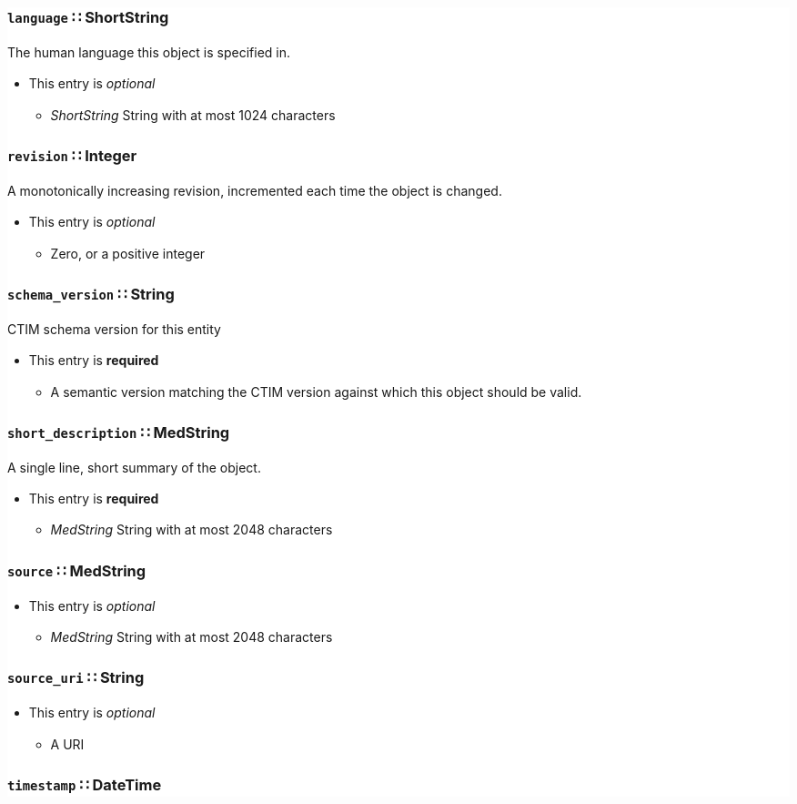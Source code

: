 
<a id="language-shortstring"></a>
### `language` ∷ ShortString

The human language this object is specified in.

* This entry is _optional_


  * *ShortString* String with at most 1024 characters

<a id="revision-integer"></a>
### `revision` ∷ Integer

A monotonically increasing revision, incremented each time the object is changed.

* This entry is _optional_


  * Zero, or a positive integer

<a id="schema_version-string"></a>
### `schema_version` ∷ String

CTIM schema version for this entity

* This entry is **required**


  * A semantic version matching the CTIM version against which this object should be valid.

<a id="short_description-medstring"></a>
### `short_description` ∷ MedString

A single line, short summary of the object.

* This entry is **required**


  * *MedString* String with at most 2048 characters

<a id="source-medstring"></a>
### `source` ∷ MedString

* This entry is _optional_


  * *MedString* String with at most 2048 characters

<a id="source_uri-string"></a>
### `source_uri` ∷ String

* This entry is _optional_


  * A URI

<a id="timestamp-datetime"></a>
### `timestamp` ∷ DateTime
